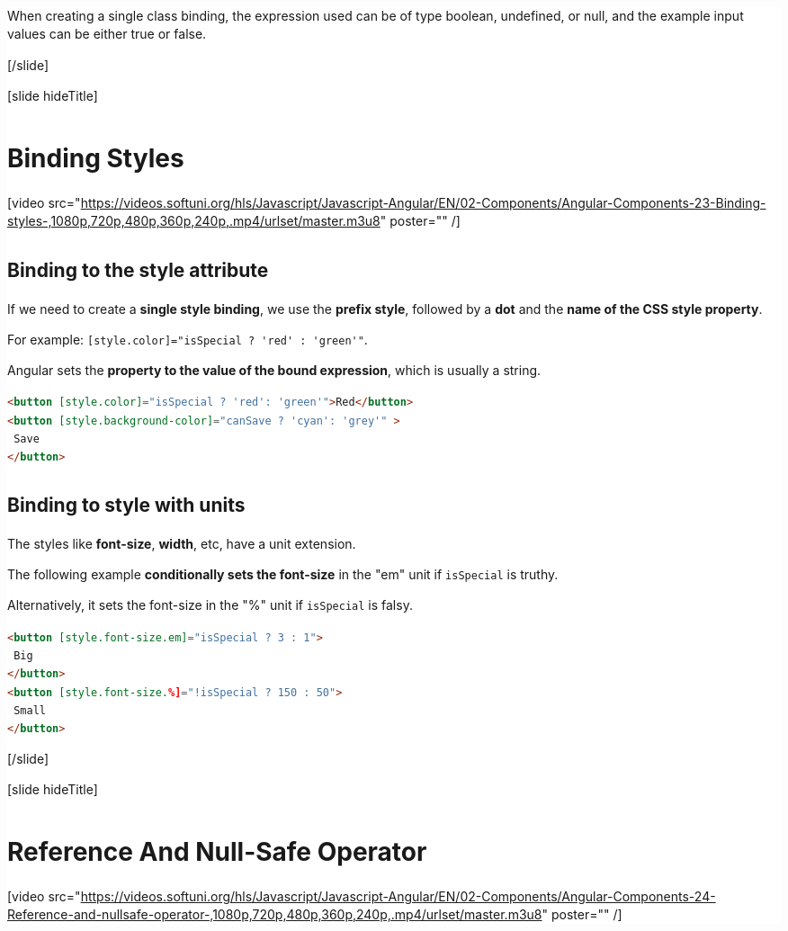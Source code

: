When creating a single class binding, the expression used can be of type boolean, undefined, or null, and the example input values can be either true or false.


[/slide]

[slide hideTitle]

# Binding Styles

[video src="https://videos.softuni.org/hls/Javascript/Javascript-Angular/EN/02-Components/Angular-Components-23-Binding-styles-,1080p,720p,480p,360p,240p,.mp4/urlset/master.m3u8" poster="" /]

## Binding to the style attribute

If we need to create a **single style binding**, we use the **prefix style**, followed by a **dot** and the **name of the CSS style property**.

For example: `[style.color]="isSpecial ? 'red' : 'green'"`. 

Angular sets the **property to the value of the bound expression**, which is usually a string.

```html
<button [style.color]="isSpecial ? 'red': 'green'">Red</button>
<button [style.background-color]="canSave ? 'cyan': 'grey'" >
 Save
</button>
```

## Binding to style with units

The styles like **font-size**, **width**, etc, have a unit extension. 

The following example **conditionally sets the font-size** in the "em" unit if `isSpecial` is truthy.

Alternatively, it sets the font-size in the "%" unit if `isSpecial` is falsy.

```html
<button [style.font-size.em]="isSpecial ? 3 : 1">
 Big
</button>
<button [style.font-size.%]="!isSpecial ? 150 : 50">
 Small
</button>
```

[/slide]

[slide hideTitle]

# Reference And Null-Safe Operator

[video src="https://videos.softuni.org/hls/Javascript/Javascript-Angular/EN/02-Components/Angular-Components-24-Reference-and-nullsafe-operator-,1080p,720p,480p,360p,240p,.mp4/urlset/master.m3u8" poster="" /]
